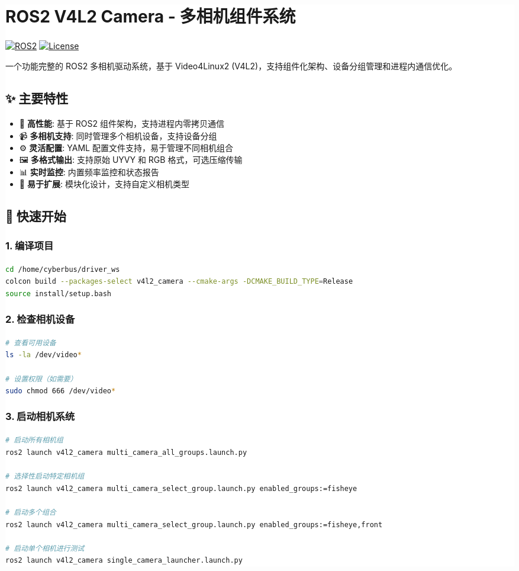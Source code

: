 # ROS2 V4L2 Camera - 多相机组件系统

[![ROS2](https://img.shields.io/badge/ROS2-Humble-blue.svg)](https://docs.ros.org/en/humble/)
[![License](https://img.shields.io/badge/License-Apache%202.0-orange.svg)](LICENSE)

一个功能完整的 ROS2 多相机驱动系统，基于 Video4Linux2 (V4L2)，支持组件化架构、设备分组管理和进程内通信优化。

## ✨ 主要特性

- 🚀 **高性能**: 基于 ROS2 组件架构，支持进程内零拷贝通信
- 📹 **多相机支持**: 同时管理多个相机设备，支持设备分组
- ⚙️ **灵活配置**: YAML 配置文件支持，易于管理不同相机组合
- 🖼️ **多格式输出**: 支持原始 UYVY 和 RGB 格式，可选压缩传输
- 📊 **实时监控**: 内置频率监控和状态报告
- 🔧 **易于扩展**: 模块化设计，支持自定义相机类型

## 🚀 快速开始

### 1. 编译项目

```bash
cd /home/cyberbus/driver_ws
colcon build --packages-select v4l2_camera --cmake-args -DCMAKE_BUILD_TYPE=Release
source install/setup.bash
```

### 2. 检查相机设备

```bash
# 查看可用设备
ls -la /dev/video*

# 设置权限（如需要）
sudo chmod 666 /dev/video*
```

### 3. 启动相机系统

```bash
# 启动所有相机组
ros2 launch v4l2_camera multi_camera_all_groups.launch.py

# 选择性启动特定相机组
ros2 launch v4l2_camera multi_camera_select_group.launch.py enabled_groups:=fisheye

# 启动多个组合
ros2 launch v4l2_camera multi_camera_select_group.launch.py enabled_groups:=fisheye,front

# 启动单个相机进行测试
ros2 launch v4l2_camera single_camera_launcher.launch.py
```

